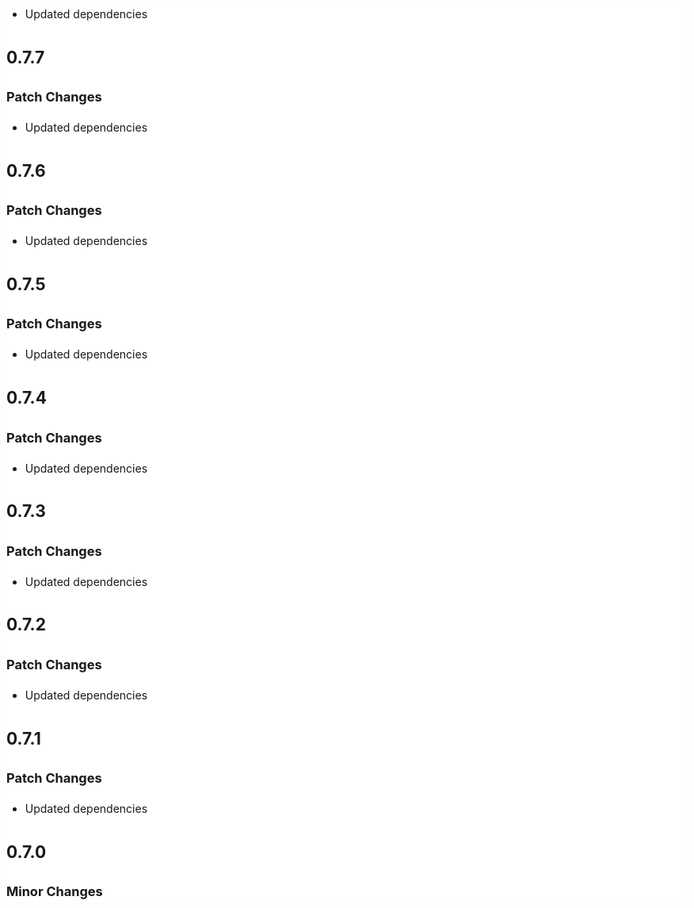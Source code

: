 - Updated dependencies

## 0.7.7

### Patch Changes

- Updated dependencies

## 0.7.6

### Patch Changes

- Updated dependencies

## 0.7.5

### Patch Changes

- Updated dependencies

## 0.7.4

### Patch Changes

- Updated dependencies

## 0.7.3

### Patch Changes

- Updated dependencies

## 0.7.2

### Patch Changes

- Updated dependencies

## 0.7.1

### Patch Changes

- Updated dependencies

## 0.7.0

### Minor Changes
